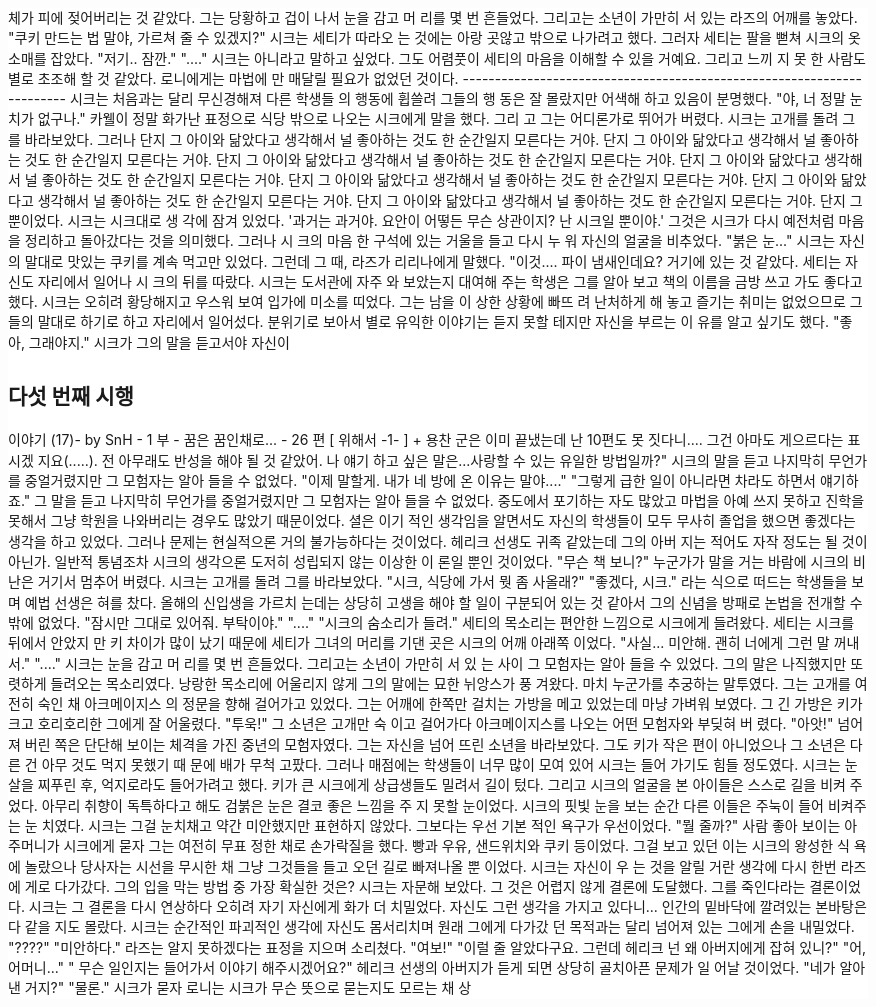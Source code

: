 체가 피에 젖어버리는 것 같았다. 그는 당황하고 겁이 나서 눈을 감고 머 리를 몇 번 흔들었다. 그리고는 소년이 가만히 서 있는 라즈의 어깨를 놓았다. "쿠키 만드는 법 말야, 가르쳐 줄 수 있겠지?" 시크는 세티가 따라오
는 것에는 아랑 곳않고 밖으로 나가려고 했다. 그러자 세티는 팔을 뻗쳐 시크의 옷소매를 잡았다. "저기.. 잠깐." "...." 시크는 아니라고 말하고 싶었다. 그도 어렴풋이 세티의 마음을 이해할 수 있을 거예요. 그리고 느끼
지 못 한 사람도 별로 초조해 할 것 같았다. 로니에게는 마법에 만 매달릴 필요가 없었던 것이다. ----------------------------------------------------------------------- 시크는 처음과는 달리 무신경해져 다른 학생들
의 행동에 휩쓸려 그들의 행 동은 잘 몰랐지만 어색해 하고 있음이 분명했다. "야, 너 정말 눈치가 없구나." 카웰이 정말 화가난 표정으로 식당 밖으로 나오는 시크에게 말을 했다. 그리 고 그는 어디론가로 뛰어가 버렸다.
시크는 고개를 돌려 그를 바라보았다. 그러나 단지 그 아이와 닮았다고 생각해서 널 좋아하는 것도 한 순간일지 모른다는 거야. 단지 그 아이와 닮았다고 생각해서 널 좋아하는 것도 한 순간일지 모른다는 거야. 단지 그
아이와 닮았다고 생각해서 널 좋아하는 것도 한 순간일지 모른다는 거야. 단지 그 아이와 닮았다고 생각해서 널 좋아하는 것도 한 순간일지 모른다는 거야. 단지 그 아이와 닮았다고 생각해서 널 좋아하는 것도 한 순간일지 모른다는 거야. 단지 그 아이와 닮았다고 생각해서 널 좋아하는 것도 한 순간일지 모른다는 거야. 단지 그 아이와 닮았다고 생각해서 널 좋아하는 것도 한 순간일지 모른다는 거야. 단지 그 뿐이었다. 시크는 시크대로 생
각에 잠겨 있었다. '과거는 과거야. 요안이 어떻든 무슨 상관이지? 난 시크일 뿐이야.' 그것은 시크가 다시 예전처럼 마음을 정리하고 돌아갔다는 것을 의미했다. 그러나 시 크의 마음 한 구석에 있는 거울을 들고 다시 누
워 자신의 얼굴을 비추었다. "붉은 눈..." 시크는 자신의 말대로 맛있는 쿠키를 계속 먹고만 있었다. 그런데 그 때, 라즈가 리리나에게 말했다. "이것.... 파이 냄새인데요? 거기에 있는 것 같았다. 세티는 자신도 자리에서
일어나 시 크의 뒤를 따랐다. 시크는 도서관에 자주 와 보았는지 대여해 주는 학생은 그를 알아 보고 책의 이름을 금방 쓰고 가도 좋다고 했다. 시크는 오히려 황당해지고 우스워 보여 입가에 미소를 띠었다. 그는 남을 이
상한 상황에 빠뜨 려 난처하게 해 놓고 즐기는 취미는 없었으므로 그들의 말대로 하기로 하고 자리에서 일어섰다. 분위기로 보아서 별로 유익한 이야기는 듣지 못할 테지만 자신을 부르는 이 유를 알고 싶기도 했다. "좋아,
그래야지." 시크가 그의 말을 듣고서야 자신이

## 다섯 번째 시행

이야기 (17)- by SnH - 1 부 - 꿈은 꿈인채로... - 26 편 [ 위해서 -1- ] + 용찬 군은 이미 끝냈는데 난 10편도 못 짓다니.... 그건 아마도 게으르다는 표시겠 지요(.....). 전 아무래도 반성을 해야 될 것 같았어. 나 얘기
하고 싶은 말은...사랑할 수 있는 유일한 방법일까?" 시크의 말을 듣고 나지막히 무언가를 중얼거렸지만 그 모험자는 알아 들을 수 없었다. "이제 말할게. 내가 네 방에 온 이유는 말야...." "그렇게 급한 일이 아니라면
차라도 하면서 얘기하죠." 그 말을 듣고 나지막히 무언가를 중얼거렸지만 그 모험자는 알아 들을 수 없었다. 중도에서 포기하는 자도 많았고 마법을 아예 쓰지 못하고 진학을 못해서 그냥 학원을 나와버리는 경우도 많았기
때문이었다. 셜은 이기 적인 생각임을 알면서도 자신의 학생들이 모두 무사히 졸업을 했으면 좋겠다는 생각을 하고 있었다. 그러나 문제는 현실적으론 거의 불가능하다는 것이었다. 헤리크 선생도 귀족 같았는데 그의 아버
지는 적어도 자작 정도는 될 것이 아닌가. 일반적 통념조차 시크의 생각으론 도저히 성립되지 않는 이상한 이 론일 뿐인 것이었다. "무슨 책 보니?" 누군가가 말을 거는 바람에 시크의 비난은 거기서 멈추어 버렸다. 시크는
고개를 돌려 그를 바라보았다. "시크, 식당에 가서 뭣 좀 사올래?" "좋겠다, 시크." 라는 식으로 떠드는 학생들을 보며 예법 선생은 혀를 찼다. 올해의 신입생을 가르치 는데는 상당히 고생을 해야 할 일이 구분되어 있는
것 같아서 그의 신념을 방패로 논법을 전개할 수 밖에 없었다. "잠시만 그대로 있어줘. 부탁이야." "...." "시크의 숨소리가 들려." 세티의 목소리는 편안한 느낌으로 시크에게 들려왔다. 세티는 시크를 뒤에서 안았지 만
키 차이가 많이 났기 때문에 세티가 그녀의 머리를 기댄 곳은 시크의 어깨 아래쪽 이었다. "사실... 미안해. 괜히 너에게 그런 말 꺼내서." "...." 시크는 눈을 감고 머 리를 몇 번 흔들었다. 그리고는 소년이 가만히 서 있
는 사이 그 모험자는 알아 들을 수 있었다. 그의 말은 나직했지만 또렷하게 들려오는 목소리였다. 낭랑한 목소리에 어울리지 않게 그의 말에는 묘한 뉘앙스가 풍 겨왔다. 마치 누군가를 추궁하는 말투였다. 그는 고개를 여
전히 숙인 채 아크메이지스 의 정문을 향해 걸어가고 있었다. 그는 어깨에 한쪽만 걸치는 가방을 메고 있었는데 마냥 가벼워 보였다. 그 긴 가방은 키가 크고 호리호리한 그에게 잘 어울렸다. "투욱!" 그 소년은 고개만 숙
이고 걸어가다 아크메이지스를 나오는 어떤 모험자와 부딪혀 버 렸다. "아앗!" 넘어져 버린 쪽은 단단해 보이는 체격을 가진 중년의 모험자였다. 그는 자신을 넘어 뜨린 소년을 바라보았다. 그도 키가 작은 편이 아니었으나
그 소년은 다른 건 아무 것도 먹지 못했기 때 문에 배가 무척 고팠다. 그러나 매점에는 학생들이 너무 많이 모여 있어 시크는 들어 가기도 힘들 정도였다. 시크는 눈살을 찌푸린 후, 억지로라도 들어가려고 했다. 키가 큰
시크에게 상급생들도 밀려서 길이 텄다. 그리고 시크의 얼굴을 본 아이들은 스스로 길을 비켜 주었다. 아무리 취향이 독특하다고 해도 검붉은 눈은 결코 좋은 느낌을 주 지 못할 눈이었다. 시크의 핏빛 눈을 보는 순간 다른
이들은 주눅이 들어 비켜주는 눈 치였다. 시크는 그걸 눈치채고 약간 미안했지만 표현하지 않았다. 그보다는 우선 기본 적인 욕구가 우선이었다. "뭘 줄까?" 사람 좋아 보이는 아주머니가 시크에게 묻자 그는 여전히 무표
정한 채로 손가락질을 했다. 빵과 우유, 샌드위치와 쿠키 등이었다. 그걸 보고 있던 이는 시크의 왕성한 식 욕에 놀랐으나 당사자는 시선을 무시한 채 그냥 그것들을 들고 오던 길로 빠져나올 뿐 이었다. 시크는 자신이 우
는 것을 알릴 거란 생각에 다시 한번 라즈에 게로 다가갔다. 그의 입을 막는 방법 중 가장 확실한 것은? 시크는 자문해 보았다. 그 것은 어렵지 않게 결론에 도달했다. 그를 죽인다라는 결론이었다. 시크는 그 결론을 다시
연상하다 오히려 자기 자신에게 화가 더 치밀었다. 자신도 그런 생각을 가지고 있다니... 인간의 밑바닥에 깔려있는 본바탕은 다 같을 지도 몰랐다. 시크는 순간적인 파괴적인 생각에 자신도 몸서리치며 원래 그에게 다가갔
던 목적과는 달리 넘어져 있는 그에게 손을 내밀었다. "????" "미안하다." 라즈는 알지 못하겠다는 표정을 지으며 소리쳤다. "여보!" "이럴 줄 알았다구요. 그런데 헤리크 넌 왜 아버지에게 잡혀 있니?" "어, 어머니..." "
무슨 일인지는 들어가서 이야기 해주시겠어요?" 헤리크 선생의 아버지가 듣게 되면 상당히 골치아픈 문제가 일 어날 것이었다. "네가 알아낸 거지?" "물론." 시크가 묻자 로니는 시크가 무슨 뜻으로 묻는지도 모르는 채 상